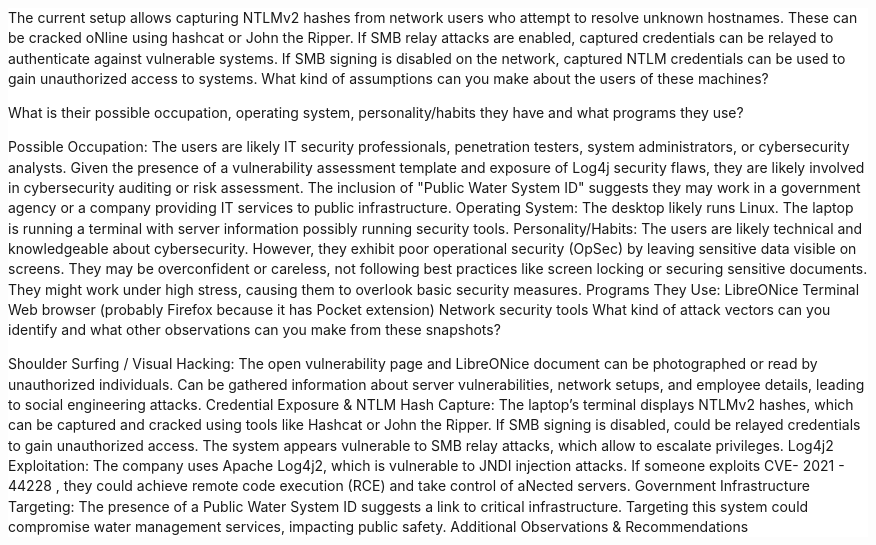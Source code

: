 The current setup allows capturing NTLMv2 hashes from network users who attempt
to resolve unknown hostnames.
These can be cracked oNline using hashcat or John the Ripper.
If SMB relay attacks are enabled, captured credentials can be relayed to
authenticate against vulnerable systems.
If SMB signing is disabled on the network, captured NTLM credentials can be used
to gain unauthorized access to systems.
What kind of assumptions can you make about the users of these machines?

What is their possible occupation, operating system, personality/habits they have and
what programs they use?

Possible Occupation:
The users are likely IT security professionals, penetration testers, system
administrators, or cybersecurity analysts.
Given the presence of a vulnerability assessment template and exposure of Log4j
security flaws, they are likely involved in cybersecurity auditing or risk assessment.
The inclusion of "Public Water System ID" suggests they may work in a government
agency or a company providing IT services to public infrastructure.
Operating System:
The desktop likely runs Linux.
The laptop is running a terminal with server information possibly running security
tools.
Personality/Habits:
The users are likely technical and knowledgeable about cybersecurity.
However, they exhibit poor operational security (OpSec) by leaving sensitive data
visible on screens.
They may be overconfident or careless, not following best practices like screen
locking or securing sensitive documents.
They might work under high stress, causing them to overlook basic security
measures.
Programs They Use:
LibreONice
Terminal
Web browser (probably Firefox because it has Pocket extension)
Network security tools
What kind of attack vectors can you identify and what other observations can you
make from these snapshots?

Shoulder Surfing / Visual Hacking:
The open vulnerability page and LibreONice document can be photographed or read
by unauthorized individuals.
Can be gathered information about server vulnerabilities, network setups, and
employee details, leading to social engineering attacks.
Credential Exposure & NTLM Hash Capture:
The laptop’s terminal displays NTLMv2 hashes, which can be captured and cracked
using tools like Hashcat or John the Ripper.
If SMB signing is disabled, could be relayed credentials to gain unauthorized access.
The system appears vulnerable to SMB relay attacks, which allow to escalate
privileges.
Log4j2 Exploitation:
The company uses Apache Log4j2, which is vulnerable to JNDI injection attacks.
If someone exploits CVE- 2021 - 44228 , they could achieve remote code execution
(RCE) and take control of aNected servers.
Government Infrastructure Targeting:
The presence of a Public Water System ID suggests a link to critical infrastructure.
Targeting this system could compromise water management services, impacting
public safety.
Additional Observations & Recommendations

